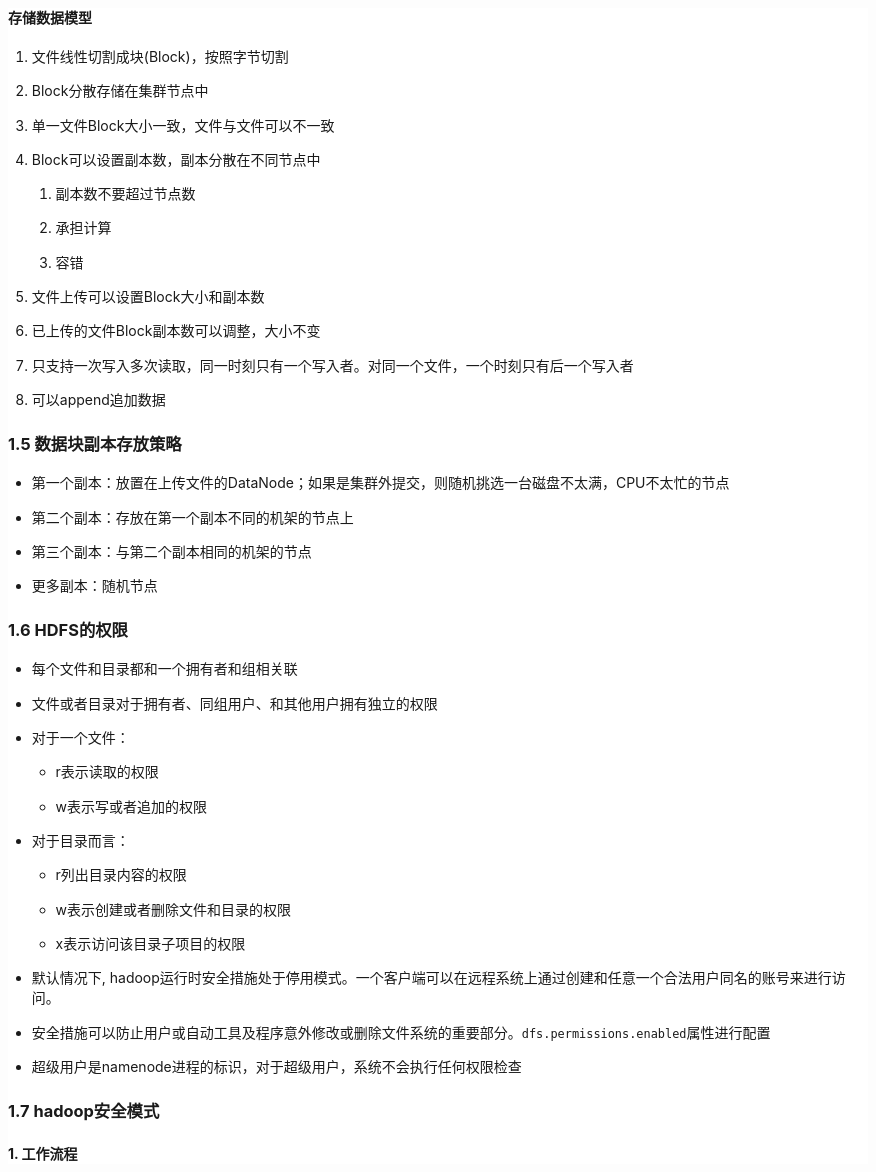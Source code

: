 #### 存储数据模型

1. 文件线性切割成块(Block)，按照字节切割

2. Block分散存储在集群节点中

3. 单一文件Block大小一致，文件与文件可以不一致

4. Block可以设置副本数，副本分散在不同节点中
   
   1. 副本数不要超过节点数
   
   2. 承担计算
   
   3. 容错

5. 文件上传可以设置Block大小和副本数

6. 已上传的文件Block副本数可以调整，大小不变

7. 只支持一次写入多次读取，同一时刻只有一个写入者。对同一个文件，一个时刻只有后一个写入者

8. 可以append追加数据

### 1.5 数据块副本存放策略

- 第一个副本：放置在上传文件的DataNode；如果是集群外提交，则随机挑选一台磁盘不太满，CPU不太忙的节点

- 第二个副本：存放在第一个副本不同的机架的节点上

- 第三个副本：与第二个副本相同的机架的节点

- 更多副本：随机节点

### 1.6 HDFS的权限

- 每个文件和目录都和一个拥有者和组相关联

- 文件或者目录对于拥有者、同组用户、和其他用户拥有独立的权限

- 对于一个文件：
  
  - r表示读取的权限
  
  - w表示写或者追加的权限

- 对于目录而言：
  
  - r列出目录内容的权限
  
  - w表示创建或者删除文件和目录的权限
  
  - x表示访问该目录子项目的权限

- 默认情况下, hadoop运行时安全措施处于停用模式。一个客户端可以在远程系统上通过创建和任意一个合法用户同名的账号来进行访问。

- 安全措施可以防止用户或自动工具及程序意外修改或删除文件系统的重要部分。`dfs.permissions.enabled`属性进行配置

- 超级用户是namenode进程的标识，对于超级用户，系统不会执行任何权限检查

### 1.7 hadoop安全模式

#### 1. 工作流程
